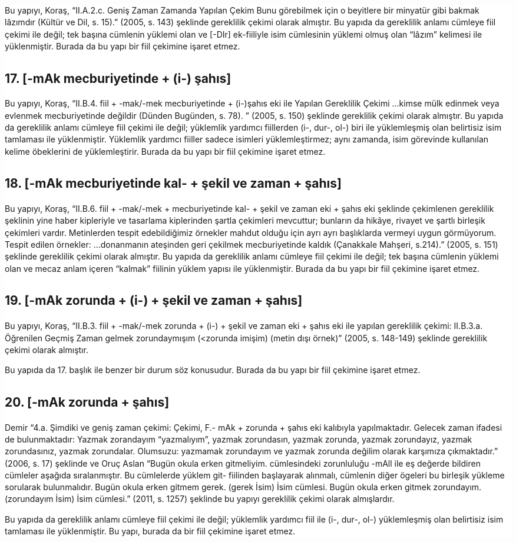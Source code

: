 Bu yapıyı, Koraş, “II.A.2.c. Geniş Zaman Zamanda Yapılan Çekim Bunu görebilmek için o beyitlere bir minyatür gibi bakmak lâzımdır (Kültür ve Dil, s. 15).” (2005, s. 143) şeklinde gereklilik çekimi olarak almıştır.
Bu yapıda da gereklilik anlamı cümleye fiil çekimi ile değil; tek başına cümlenin yüklemi olan ve [-DIr] ek-fiiliyle isim cümlesinin yüklemi olmuş olan “lâzım” kelimesi ile yüklenmiştir. Burada da bu yapı bir fiil çekimine işaret etmez.

## 17.	[-mAk mecburiyetinde + (i-) şahıs] 

Bu yapıyı, Koraş, “II.B.4. fiil + -mak/-mek mecburiyetinde + (i-)şahıs eki ile Yapılan Gereklilik Çekimi …kimse mülk edinmek veya evlenmek mecburiyetinde değildir (Dünden Bugünden, s. 78). ” (2005, s. 150) şeklinde gereklilik çekimi olarak almıştır.
Bu yapıda da gereklilik anlamı cümleye fiil çekimi ile değil; yüklemlik yardımcı fiillerden (i-, dur-, ol-) biri ile yüklemleşmiş olan belirtisiz isim tamlaması ile yüklenmiştir. Yüklemlik yardımcı fiiller sadece isimleri yüklemleştirmez; aynı zamanda, isim görevinde kullanılan kelime öbeklerini de yüklemleştirir. Burada da bu yapı bir fiil çekimine işaret etmez.

## 18.	[-mAk mecburiyetinde kal- + şekil ve zaman + şahıs]

Bu yapıyı, Koraş, “II.B.6. fiil + -mak/-mek + mecburiyetinde kal- + şekil ve zaman eki + şahıs eki şeklinde çekimlenen gereklilik şeklinin yine haber kipleriyle ve tasarlama kiplerinden şartla çekimleri mevcuttur; bunların da hikâye, rivayet ve şartlı birleşik çekimleri vardır. Metinlerden tespit edebildiğimiz örnekler mahdut olduğu için ayrı ayrı başlıklarda vermeyi uygun görmüyorum. Tespit edilen örnekler: …donanmanın ateşinden geri çekilmek mecburiyetinde kaldık (Çanakkale Mahşeri, s.214).” (2005, s. 151) şeklinde gereklilik çekimi olarak almıştır.
Bu yapıda da gereklilik anlamı cümleye fiil çekimi ile değil; tek başına cümlenin yüklemi olan ve mecaz anlam içeren “kalmak” fiilinin yüklem yapısı ile yüklenmiştir. Burada da bu yapı bir fiil çekimine işaret etmez.

## 19.	[-mAk zorunda + (i-) + şekil ve zaman + şahıs] 

Bu yapıyı, Koraş, “II.B.3. fiil + -mak/-mek zorunda + (i-) + şekil ve zaman eki + şahıs eki ile yapılan gereklilik çekimi: II.B.3.a. Öğrenilen Geçmiş Zaman gelmek zorundaymışım (<zorunda imişim) (metin dışı örnek)” (2005, s. 148-149) şeklinde gereklilik çekimi olarak almıştır.

Bu yapıda da 17. başlık ile benzer bir durum söz konusudur. Burada da bu yapı bir fiil çekimine işaret etmez.

## 20.	[-mAk zorunda + şahıs] 

Demir “4.a. Şimdiki ve geniş zaman çekimi: Çekimi, F.- mAk + zorunda + şahıs eki kalıbıyla yapılmaktadır. Gelecek zaman ifadesi de bulunmaktadır: Yazmak zorandayım “yazmalıyım”, yazmak zorundasın, yazmak zorunda, yazmak zorundayız, yazmak zorundasınız, yazmak zorundalar. Olumsuzu: yazmamak zorundayım ve yazmak zorunda değilim olarak karşımıza çıkmaktadır.” (2006, s. 17) şeklinde ve Oruç Aslan “Bugün okula erken gitmeliyim. cümlesindeki zorunluluğu -mAll ile eş değerde bildiren cümleler aşağıda sıralanmıştır. Bu cümlelerde yüklem git- fiilinden başlayarak alınmalı, cümlenin diğer ögeleri bu birleşik yükleme sorularak bulunmalıdır. Bugün okula erken gitmem gerek. (gerek İsim) İsim cümlesi. Bugün okula erken gitmek zorundayım. (zorundayım İsim) İsim cümlesi.” (2011, s. 1257) şeklinde bu yapıyı gereklilik çekimi olarak almışlardır.

Bu yapıda da gereklilik anlamı cümleye fiil çekimi ile değil; yüklemlik yardımcı fiil ile (i-, dur-, ol-) yüklemleşmiş olan belirtisiz isim tamlaması ile yüklenmiştir. Bu yapı, burada da bir fiil çekimine işaret etmez.
